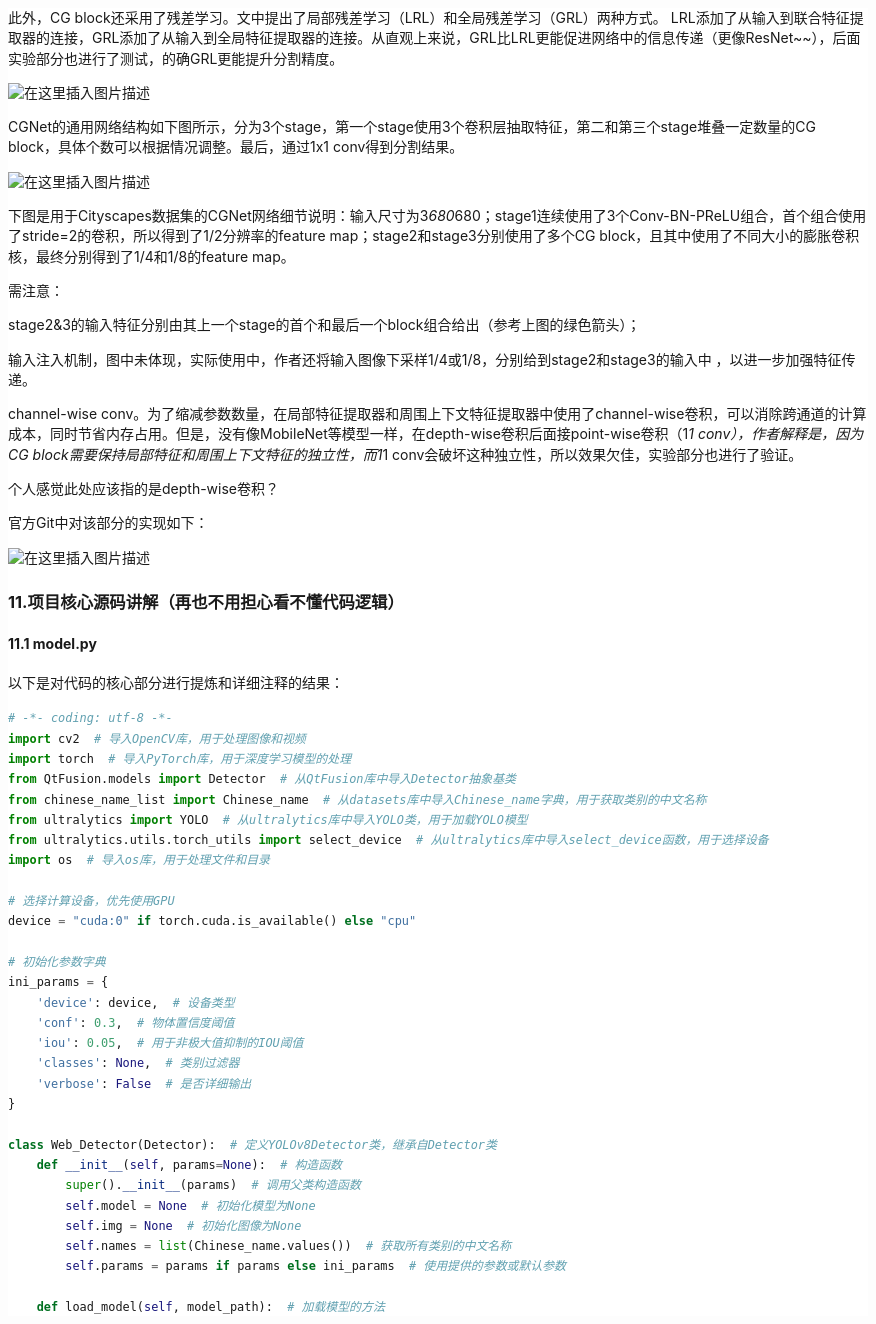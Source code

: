 此外，CG block还采用了残差学习。文中提出了局部残差学习（LRL）和全局残差学习（GRL）两种方式。 LRL添加了从输入到联合特征提取器的连接，GRL添加了从输入到全局特征提取器的连接。从直观上来说，GRL比LRL更能促进网络中的信息传递（更像ResNet~~），后面实验部分也进行了测试，的确GRL更能提升分割精度。

![在这里插入图片描述](https://img-blog.csdnimg.cn/direct/307468d65c0d47b7bd87b65feee94c33.png)


CGNet的通用网络结构如下图所示，分为3个stage，第一个stage使用3个卷积层抽取特征，第二和第三个stage堆叠一定数量的CG block，具体个数可以根据情况调整。最后，通过1x1 conv得到分割结果。

![在这里插入图片描述](https://img-blog.csdnimg.cn/direct/2b0faea685924798b898c5e7d1c3abd2.png)


下图是用于Cityscapes数据集的CGNet网络细节说明：输入尺寸为3*680*680；stage1连续使用了3个Conv-BN-PReLU组合，首个组合使用了stride=2的卷积，所以得到了1/2分辨率的feature map；stage2和stage3分别使用了多个CG block，且其中使用了不同大小的膨胀卷积核，最终分别得到了1/4和1/8的feature map。

需注意：

stage2&3的输入特征分别由其上一个stage的首个和最后一个block组合给出（参考上图的绿色箭头）；

输入注入机制，图中未体现，实际使用中，作者还将输入图像下采样1/4或1/8，分别给到stage2和stage3的输入中 ，以进一步加强特征传递。

channel-wise conv。为了缩减参数数量，在局部特征提取器和周围上下文特征提取器中使用了channel-wise卷积，可以消除跨通道的计算成本，同时节省内存占用。但是，没有像MobileNet等模型一样，在depth-wise卷积后面接point-wise卷积（1*1 conv），作者解释是，因为CG block需要保持局部特征和周围上下文特征的独立性，而1*1 conv会破坏这种独立性，所以效果欠佳，实验部分也进行了验证。

个人感觉此处应该指的是depth-wise卷积？

官方Git中对该部分的实现如下：

![在这里插入图片描述](https://img-blog.csdnimg.cn/direct/eb6ce1bf481c448abfd242a1cc055891.png)


### 11.项目核心源码讲解（再也不用担心看不懂代码逻辑）

#### 11.1 model.py

以下是对代码的核心部分进行提炼和详细注释的结果：

```python
# -*- coding: utf-8 -*-
import cv2  # 导入OpenCV库，用于处理图像和视频
import torch  # 导入PyTorch库，用于深度学习模型的处理
from QtFusion.models import Detector  # 从QtFusion库中导入Detector抽象基类
from chinese_name_list import Chinese_name  # 从datasets库中导入Chinese_name字典，用于获取类别的中文名称
from ultralytics import YOLO  # 从ultralytics库中导入YOLO类，用于加载YOLO模型
from ultralytics.utils.torch_utils import select_device  # 从ultralytics库中导入select_device函数，用于选择设备
import os  # 导入os库，用于处理文件和目录

# 选择计算设备，优先使用GPU
device = "cuda:0" if torch.cuda.is_available() else "cpu"

# 初始化参数字典
ini_params = {
    'device': device,  # 设备类型
    'conf': 0.3,  # 物体置信度阈值
    'iou': 0.05,  # 用于非极大值抑制的IOU阈值
    'classes': None,  # 类别过滤器
    'verbose': False  # 是否详细输出
}

class Web_Detector(Detector):  # 定义YOLOv8Detector类，继承自Detector类
    def __init__(self, params=None):  # 构造函数
        super().__init__(params)  # 调用父类构造函数
        self.model = None  # 初始化模型为None
        self.img = None  # 初始化图像为None
        self.names = list(Chinese_name.values())  # 获取所有类别的中文名称
        self.params = params if params else ini_params  # 使用提供的参数或默认参数

    def load_model(self, model_path):  # 加载模型的方法
```